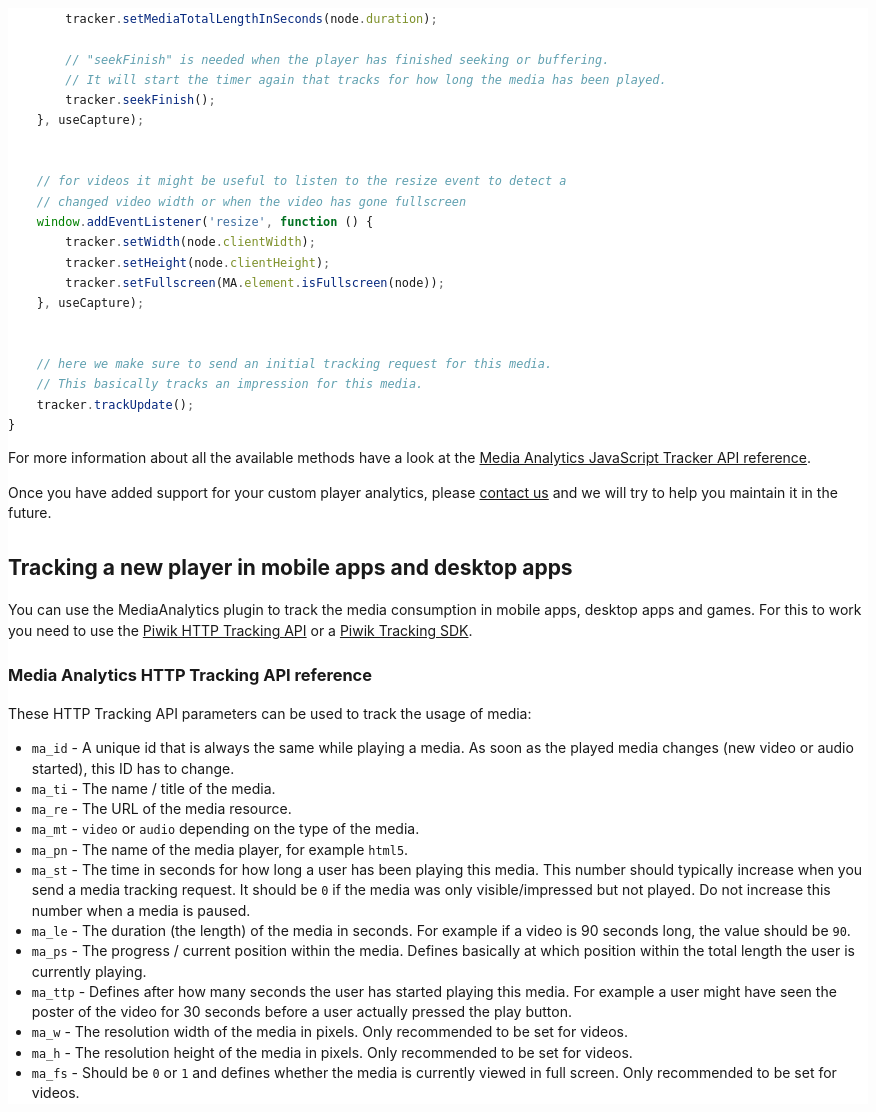 ```js
        tracker.setMediaTotalLengthInSeconds(node.duration);
        
        // "seekFinish" is needed when the player has finished seeking or buffering. 
        // It will start the timer again that tracks for how long the media has been played.
        tracker.seekFinish();
    }, useCapture);


    // for videos it might be useful to listen to the resize event to detect a 
    // changed video width or when the video has gone fullscreen
    window.addEventListener('resize', function () {
        tracker.setWidth(node.clientWidth);
        tracker.setHeight(node.clientHeight);
        tracker.setFullscreen(MA.element.isFullscreen(node));
    }, useCapture);


    // here we make sure to send an initial tracking request for this media. 
    // This basically tracks an impression for this media. 
    tracker.trackUpdate();
}
```

For more information about all the available methods have a look at the [Media Analytics JavaScript Tracker API reference](/guides/media-analytics/reference).

Once you have added support for your custom player analytics, please [contact us](http://piwik.org/support/) and we will try to help you maintain it in the future.

## Tracking a new player in mobile apps and desktop apps

You can use the MediaAnalytics plugin to track the media consumption in mobile apps, desktop apps and games. For this
to work you need to use the [Piwik HTTP Tracking API](/api-reference/tracking-api) or a [Piwik Tracking SDK](/guides/tracking-api-clients).

### Media Analytics HTTP Tracking API reference

These HTTP Tracking API parameters can be used to track the usage of media:

* `ma_id` - A unique id that is always the same while playing a media. As soon as the played media changes (new video or audio started), this ID has to change.
* `ma_ti` - The name / title of the media.
* `ma_re` - The URL of the media resource.
* `ma_mt` - `video` or `audio` depending on the type of the media.
* `ma_pn` - The name of the media player, for example `html5`.
* `ma_st` - The time in seconds for how long a user has been playing this media. This number should typically increase when you send a media tracking request. It should be `0` if the media was only visible/impressed but not played. Do not increase this number when a media is paused.
* `ma_le` - The duration (the length) of the media in seconds. For example if a video is 90 seconds long, the value should be `90`.  
* `ma_ps` - The progress / current position within the media. Defines basically at which position within the total length the user is currently playing.
* `ma_ttp` - Defines after how many seconds the user has started playing this media. For example a user might have seen the poster of the video for 30 seconds before a user actually pressed the play button.
* `ma_w`  - The resolution width of the media in pixels. Only recommended to be set for videos.
* `ma_h`  - The resolution height of the media in pixels. Only recommended to be set for videos.
* `ma_fs` - Should be `0` or `1` and defines whether the media is currently viewed in full screen. Only recommended to be set for videos.
